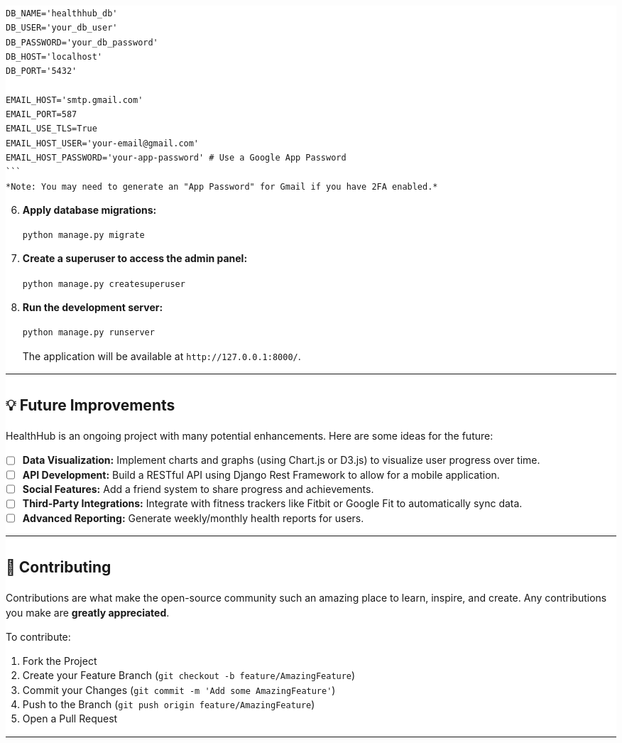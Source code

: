     DB_NAME='healthhub_db'
    DB_USER='your_db_user'
    DB_PASSWORD='your_db_password'
    DB_HOST='localhost'
    DB_PORT='5432'

    EMAIL_HOST='smtp.gmail.com'
    EMAIL_PORT=587
    EMAIL_USE_TLS=True
    EMAIL_HOST_USER='your-email@gmail.com'
    EMAIL_HOST_PASSWORD='your-app-password' # Use a Google App Password
    ```
    *Note: You may need to generate an "App Password" for Gmail if you have 2FA enabled.*

6.  **Apply database migrations:**
    ```sh
    python manage.py migrate
    ```

7.  **Create a superuser to access the admin panel:**
    ```sh
    python manage.py createsuperuser
    ```

8.  **Run the development server:**
    ```sh
    python manage.py runserver
    ```
    The application will be available at `http://127.0.0.1:8000/`.

---

## 💡 Future Improvements

HealthHub is an ongoing project with many potential enhancements. Here are some ideas for the future:

-   [ ] **Data Visualization:** Implement charts and graphs (using Chart.js or D3.js) to visualize user progress over time.
-   [ ] **API Development:** Build a RESTful API using Django Rest Framework to allow for a mobile application.
-   [ ] **Social Features:** Add a friend system to share progress and achievements.
-   [ ] **Third-Party Integrations:** Integrate with fitness trackers like Fitbit or Google Fit to automatically sync data.
-   [ ] **Advanced Reporting:** Generate weekly/monthly health reports for users.

---

## 🤝 Contributing

Contributions are what make the open-source community such an amazing place to learn, inspire, and create. Any contributions you make are **greatly appreciated**.

To contribute:
1.  Fork the Project
2.  Create your Feature Branch (`git checkout -b feature/AmazingFeature`)
3.  Commit your Changes (`git commit -m 'Add some AmazingFeature'`)
4.  Push to the Branch (`git push origin feature/AmazingFeature`)
5.  Open a Pull Request

---
